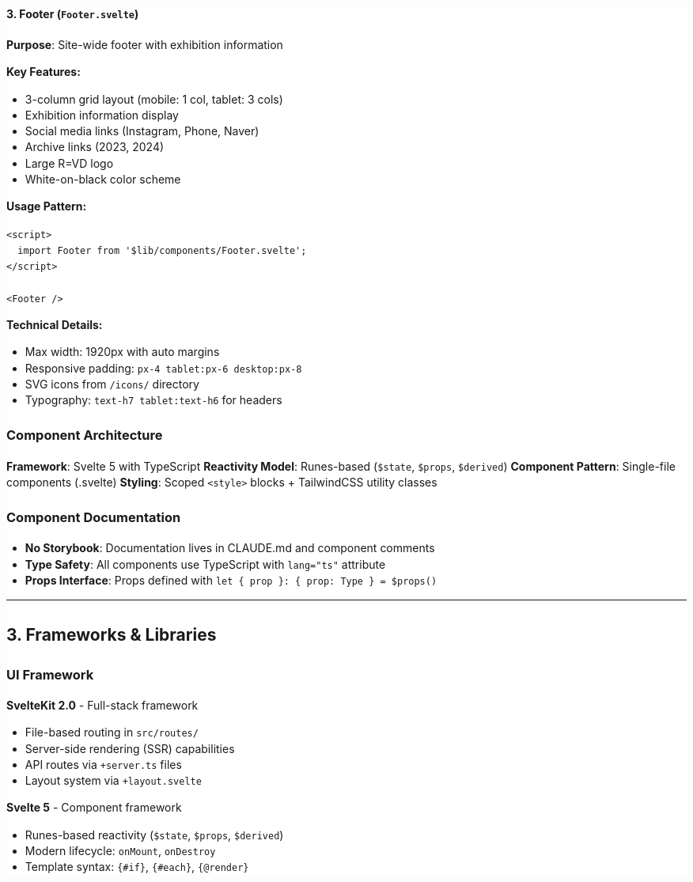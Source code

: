 #### 3. **Footer** (`Footer.svelte`)
**Purpose**: Site-wide footer with exhibition information

**Key Features:**
- 3-column grid layout (mobile: 1 col, tablet: 3 cols)
- Exhibition information display
- Social media links (Instagram, Phone, Naver)
- Archive links (2023, 2024)
- Large R=VD logo
- White-on-black color scheme

**Usage Pattern:**
```svelte
<script>
  import Footer from '$lib/components/Footer.svelte';
</script>

<Footer />
```

**Technical Details:**
- Max width: 1920px with auto margins
- Responsive padding: `px-4 tablet:px-6 desktop:px-8`
- SVG icons from `/icons/` directory
- Typography: `text-h7 tablet:text-h6` for headers

### Component Architecture
**Framework**: Svelte 5 with TypeScript
**Reactivity Model**: Runes-based (`$state`, `$props`, `$derived`)
**Component Pattern**: Single-file components (.svelte)
**Styling**: Scoped `<style>` blocks + TailwindCSS utility classes

### Component Documentation
- **No Storybook**: Documentation lives in CLAUDE.md and component comments
- **Type Safety**: All components use TypeScript with `lang="ts"` attribute
- **Props Interface**: Props defined with `let { prop }: { prop: Type } = $props()`

---

## 3. Frameworks & Libraries

### UI Framework
**SvelteKit 2.0** - Full-stack framework
- File-based routing in `src/routes/`
- Server-side rendering (SSR) capabilities
- API routes via `+server.ts` files
- Layout system via `+layout.svelte`

**Svelte 5** - Component framework
- Runes-based reactivity (`$state`, `$props`, `$derived`)
- Modern lifecycle: `onMount`, `onDestroy`
- Template syntax: `{#if}`, `{#each}`, `{@render}`
